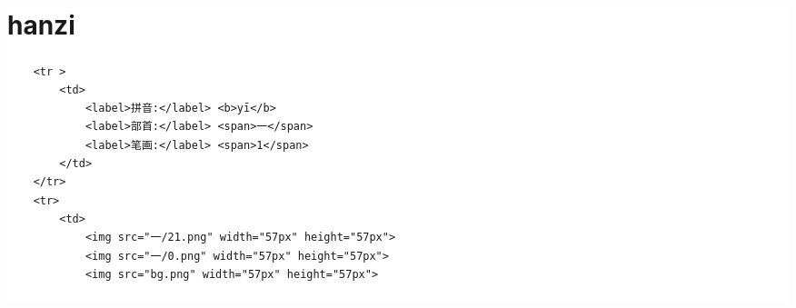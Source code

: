 # hanzi

<table style="font-size:20px">

        <tr >
            <td>
                <label>拼音:</label> <b>yī</b> 
                <label>部首:</label> <span>一</span>  
                <label>笔画:</label> <span>1</span>
            </td>
        </tr>
        <tr>
            <td>
                <img src="一/21.png" width="57px" height="57px">
                <img src="一/0.png" width="57px" height="57px">
                <img src="bg.png" width="57px" height="57px">